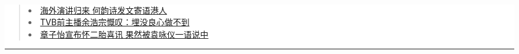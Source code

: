 > <li><a href="http://www.epochtimes.com/gb/19/10/27/n11615943.htm">海外演讲归来 何韵诗发文寄语港人</a></li>
> <li><a href="http://www.epochtimes.com/gb/19/10/28/n11618355.htm">TVB前主播余浩宗慨叹：埋没良心做不到</a></li>
> <li><a href="http://www.epochtimes.com/gb/19/10/28/n11618068.htm">章子怡宣布怀二胎喜讯 果然被袁咏仪一语说中</a></li>
<hr>
